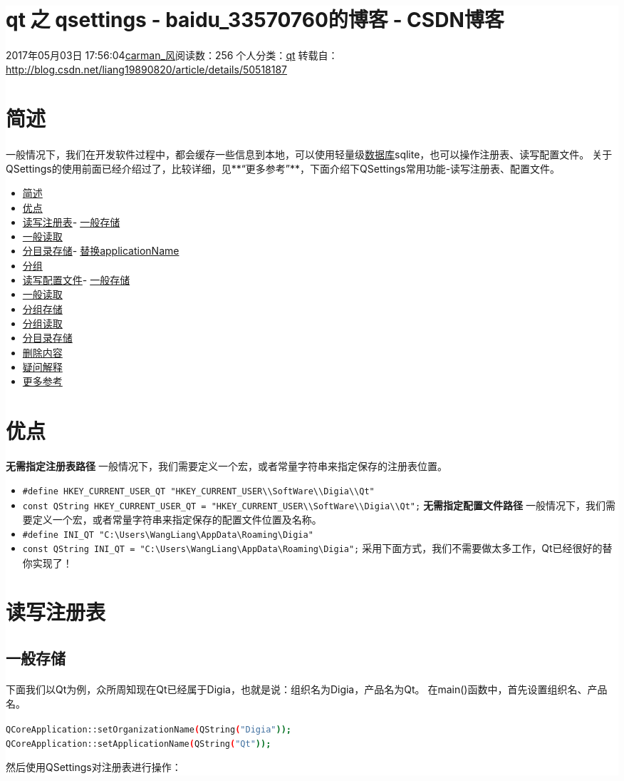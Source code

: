 # qt 之 qsettings - baidu_33570760的博客 - CSDN博客
2017年05月03日 17:56:04[carman_风](https://me.csdn.net/baidu_33570760)阅读数：256
个人分类：[qt](https://blog.csdn.net/baidu_33570760/article/category/6898155)
转载自：http://blog.csdn.net/liang19890820/article/details/50518187
# 简述
一般情况下，我们在开发软件过程中，都会缓存一些信息到本地，可以使用轻量级[数据库](http://lib.csdn.net/base/mysql)sqlite，也可以操作注册表、读写配置文件。
关于QSettings的使用前面已经介绍过了，比较详细，见**“更多参考”**，下面介绍下QSettings常用功能-读写注册表、配置文件。
- [简述](http://blog.csdn.net/liang19890820/article/details/50518187#%E7%AE%80%E8%BF%B0)
- [优点](http://blog.csdn.net/liang19890820/article/details/50518187#%E4%BC%98%E7%82%B9)
- [读写注册表](http://blog.csdn.net/liang19890820/article/details/50518187#%E8%AF%BB%E5%86%99%E6%B3%A8%E5%86%8C%E8%A1%A8)- [一般存储](http://blog.csdn.net/liang19890820/article/details/50518187#%E4%B8%80%E8%88%AC%E5%AD%98%E5%82%A8)
- [一般读取](http://blog.csdn.net/liang19890820/article/details/50518187#%E4%B8%80%E8%88%AC%E8%AF%BB%E5%8F%96)
- [分目录存储](http://blog.csdn.net/liang19890820/article/details/50518187#%E5%88%86%E7%9B%AE%E5%BD%95%E5%AD%98%E5%82%A8)- [替换applicationName](http://blog.csdn.net/liang19890820/article/details/50518187#%E6%9B%BF%E6%8D%A2applicationname)
- [分组](http://blog.csdn.net/liang19890820/article/details/50518187#%E5%88%86%E7%BB%84)
- [读写配置文件](http://blog.csdn.net/liang19890820/article/details/50518187#%E8%AF%BB%E5%86%99%E9%85%8D%E7%BD%AE%E6%96%87%E4%BB%B6)- [一般存储](http://blog.csdn.net/liang19890820/article/details/50518187#%E4%B8%80%E8%88%AC%E5%AD%98%E5%82%A8-1)
- [一般读取](http://blog.csdn.net/liang19890820/article/details/50518187#%E4%B8%80%E8%88%AC%E8%AF%BB%E5%8F%96-1)
- [分组存储](http://blog.csdn.net/liang19890820/article/details/50518187#%E5%88%86%E7%BB%84%E5%AD%98%E5%82%A8)
- [分组读取](http://blog.csdn.net/liang19890820/article/details/50518187#%E5%88%86%E7%BB%84%E8%AF%BB%E5%8F%96)
- [分目录存储](http://blog.csdn.net/liang19890820/article/details/50518187#%E5%88%86%E7%9B%AE%E5%BD%95%E5%AD%98%E5%82%A8-1)
- [删除内容](http://blog.csdn.net/liang19890820/article/details/50518187#%E5%88%A0%E9%99%A4%E5%86%85%E5%AE%B9)
- [疑问解释](http://blog.csdn.net/liang19890820/article/details/50518187#%E7%96%91%E9%97%AE%E8%A7%A3%E9%87%8A)
- [更多参考](http://blog.csdn.net/liang19890820/article/details/50518187#%E6%9B%B4%E5%A4%9A%E5%8F%82%E8%80%83)
# 优点
**无需指定注册表路径**
一般情况下，我们需要定义一个宏，或者常量字符串来指定保存的注册表位置。
- `#define HKEY_CURRENT_USER_QT "HKEY_CURRENT_USER\\SoftWare\\Digia\\Qt"`
- `const QString HKEY_CURRENT_USER_QT = "HKEY_CURRENT_USER\\SoftWare\\Digia\\Qt";`
**无需指定配置文件路径**
一般情况下，我们需要定义一个宏，或者常量字符串来指定保存的配置文件位置及名称。
- `#define INI_QT "C:\Users\WangLiang\AppData\Roaming\Digia"`
- `const QString INI_QT = "C:\Users\WangLiang\AppData\Roaming\Digia";`
采用下面方式，我们不需要做太多工作，Qt已经很好的替你实现了！
# 读写注册表
## 一般存储
下面我们以Qt为例，众所周知现在Qt已经属于Digia，也就是说：组织名为Digia，产品名为Qt。
在main()函数中，首先设置组织名、产品名。
```bash
QCoreApplication::setOrganizationName(QString("Digia"));
QCoreApplication::setApplicationName(QString("Qt"));
```
```bash
```
然后使用QSettings对注册表进行操作：
```
```